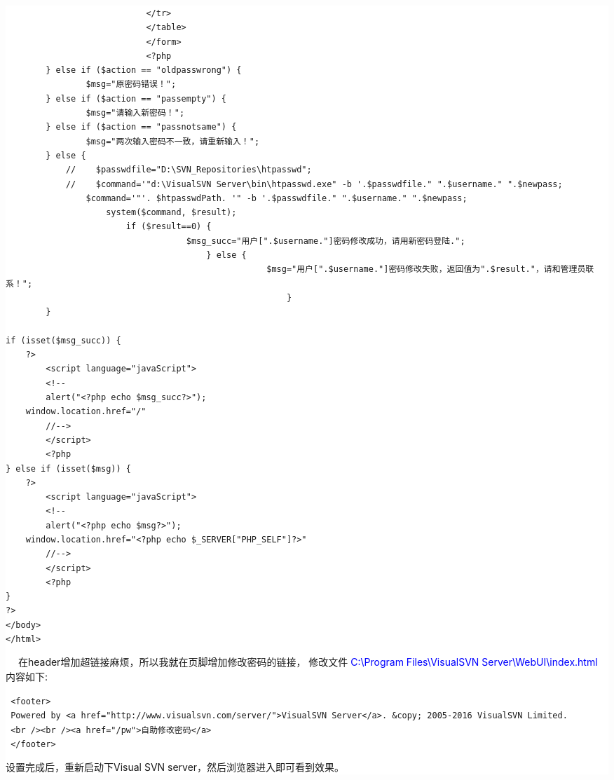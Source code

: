 ```
							</tr>
							</table>
							</form>
							<?php
		} else if ($action == "oldpasswrong") {
			    $msg="原密码错误！";
		} else if ($action == "passempty") {
			    $msg="请输入新密码！";
		} else if ($action == "passnotsame") {
			    $msg="两次输入密码不一致，请重新输入！";
		} else {
			//    $passwdfile="D:\SVN_Repositories\htpasswd";
			//    $command='"d:\VisualSVN Server\bin\htpasswd.exe" -b '.$passwdfile." ".$username." ".$newpass;
			    $command='"'. $htpasswdPath. '" -b '.$passwdfile." ".$username." ".$newpass;
				    system($command, $result);
					    if ($result==0) {
							        $msg_succ="用户[".$username."]密码修改成功，请用新密码登陆.";
									    } else {
											        $msg="用户[".$username."]密码修改失败，返回值为".$result."，请和管理员联系！";
													    }
		}

if (isset($msg_succ)) {
	?>
		<script language="javaScript">
		<!--
		alert("<?php echo $msg_succ?>");
	window.location.href="/"
		//-->
		</script>
		<?php
} else if (isset($msg)) {
	?>
		<script language="javaScript">
		<!--
		alert("<?php echo $msg?>");
	window.location.href="<?php echo $_SERVER["PHP_SELF"]?>"
		//-->
		</script>
		<?php
}
?>
</body>
</html>
```
&ensp; &ensp;在header增加超链接麻烦，所以我就在页脚增加修改密码的链接，
修改文件 <font color=###0000FF>C:\Program Files\VisualSVN Server\WebUI\index.html</font>
内容如下:
 ```
  <footer>
  Powered by <a href="http://www.visualsvn.com/server/">VisualSVN Server</a>. &copy; 2005-2016 VisualSVN Limited.
  <br /><br /><a href="/pw">自助修改密码</a>
  </footer>
  ```
  设置完成后，重新启动下Visual SVN server，然后浏览器进入即可看到效果。
      